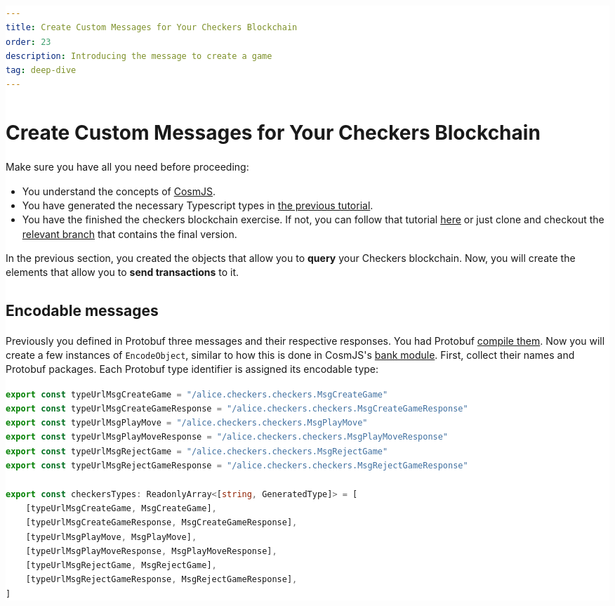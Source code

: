 ```yaml
---
title: Create Custom Messages for Your Checkers Blockchain
order: 23
description: Introducing the message to create a game
tag: deep-dive
---
```


# Create Custom Messages for Your Checkers Blockchain

<HighlightBox type="prerequisite">

Make sure you have all you need before proceeding:

* You understand the concepts of [CosmJS](../xl-cosmjs/intro.md).
* You have generated the necessary Typescript types in [the previous tutorial](./cosmjs-objects.md).
* You have the finished the checkers blockchain exercise. If not, you can follow that tutorial [here](./index.md) or just clone and checkout the [relevant branch](https://github.com/cosmos/b9-checkers-academy-draft/tree/wager-denomination) that contains the final version.

</HighlightBox>

In the previous section, you created the objects that allow you to **query** your Checkers blockchain. Now, you will create the elements that allow you to **send transactions** to it.

## Encodable messages

Previously you defined in Protobuf three messages and their respective responses. You had Protobuf [compile them](https://github.com/cosmos/academy-checkers-ui/blob/generated/src/types/generated/checkers/tx.ts). Now you will create a few instances of `EncodeObject`, similar to how this is done in CosmJS's [bank module](https://github.com/cosmos/cosmjs/blob/13ce43c/packages/stargate/src/modules/bank/messages.ts). First, collect their names and Protobuf packages. Each Protobuf type identifier is assigned its encodable type:

```typescript [https://github.com/cosmos/academy-checkers-ui/blob/dab7dd4/src/types/checkers/messages.ts#L11-L25]
export const typeUrlMsgCreateGame = "/alice.checkers.checkers.MsgCreateGame"
export const typeUrlMsgCreateGameResponse = "/alice.checkers.checkers.MsgCreateGameResponse"
export const typeUrlMsgPlayMove = "/alice.checkers.checkers.MsgPlayMove"
export const typeUrlMsgPlayMoveResponse = "/alice.checkers.checkers.MsgPlayMoveResponse"
export const typeUrlMsgRejectGame = "/alice.checkers.checkers.MsgRejectGame"
export const typeUrlMsgRejectGameResponse = "/alice.checkers.checkers.MsgRejectGameResponse"

export const checkersTypes: ReadonlyArray<[string, GeneratedType]> = [
    [typeUrlMsgCreateGame, MsgCreateGame],
    [typeUrlMsgCreateGameResponse, MsgCreateGameResponse],
    [typeUrlMsgPlayMove, MsgPlayMove],
    [typeUrlMsgPlayMoveResponse, MsgPlayMoveResponse],
    [typeUrlMsgRejectGame, MsgRejectGame],
    [typeUrlMsgRejectGameResponse, MsgRejectGameResponse],
]
```
